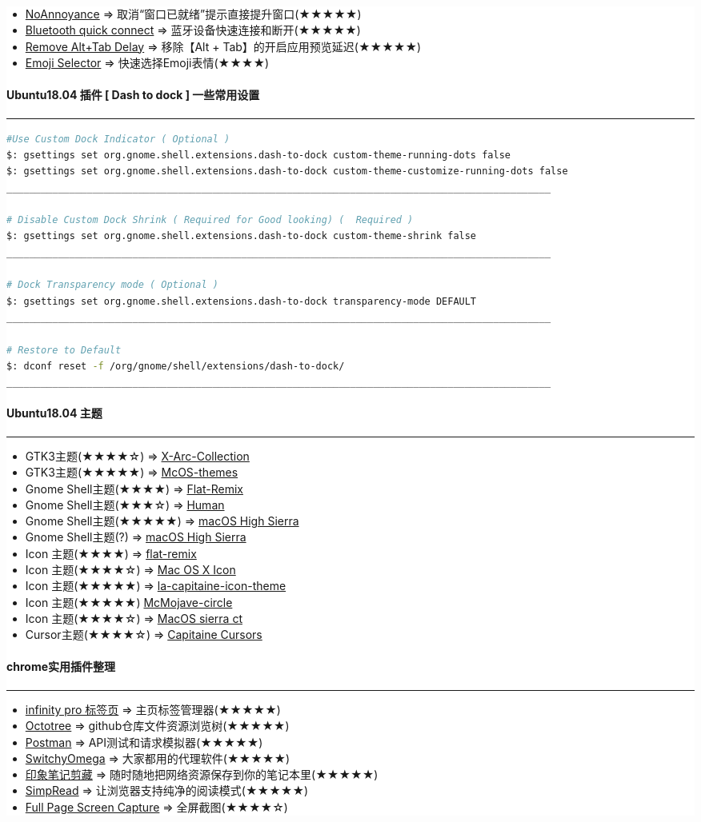 * [NoAnnoyance](https://extensions.gnome.org/extension/1236/noannoyance/) => 取消“窗口已就绪”提示直接提升窗口(★★★★★)
* [Bluetooth quick connect](https://extensions.gnome.org/extension/1401/bluetooth-quick-connect/) => 蓝牙设备快速连接和断开(★★★★★)
* [Remove Alt+Tab Delay](https://extensions.gnome.org/extension/1403/remove-alttab-delay/) => 移除【Alt + Tab】的开启应用预览延迟(★★★★★)
* [Emoji Selector](https://extensions.gnome.org/extension/1162/emoji-selector/) => 快速选择Emoji表情(★★★★)

#### Ubuntu18.04 插件 [ Dash to dock ] 一些常用设置
--------------------------------------------
```sh
#Use Custom Dock Indicator ( Optional )
$: gsettings set org.gnome.shell.extensions.dash-to-dock custom-theme-running-dots false
$: gsettings set org.gnome.shell.extensions.dash-to-dock custom-theme-customize-running-dots false
_______________________________________________________________________________________________

# Disable Custom Dock Shrink ( Required for Good looking) (  Required )
$: gsettings set org.gnome.shell.extensions.dash-to-dock custom-theme-shrink false
_______________________________________________________________________________________________

# Dock Transparency mode ( Optional )
$: gsettings set org.gnome.shell.extensions.dash-to-dock transparency-mode DEFAULT
_______________________________________________________________________________________________

# Restore to Default
$: dconf reset -f /org/gnome/shell/extensions/dash-to-dock/
_______________________________________________________________________________________________
```

#### Ubuntu18.04 主题
______________________________________________
* GTK3主题(★★★★☆) => [X-Arc-Collection](https://www.gnome-look.org/p/1167049/)
* GTK3主题(★★★★★) => [McOS-themes](https://www.gnome-look.org/p/1241688)
* Gnome Shell主题(★★★★) => [Flat-Remix](https://github.com/daniruiz/flat-remix)
* Gnome Shell主题(★★★☆) => [Human](https://www.gnome-look.org/p/1171095/)
* Gnome Shell主题(★★★★★) => [macOS High Sierra](https://www.opendesktop.org/c/1460761561)
* Gnome Shell主题(?) => [macOS High Sierra](https://www.gnome-look.org/p/1213208/)
* Icon 主题(★★★★) => [flat-remix](https://github.com/daniruiz/flat-remix/releases)
* Icon 主题(★★★★☆) => [Mac OS X Icon](https://www.gnome-look.org/p/1012200/)
* Icon 主题(★★★★★) => [la-capitaine-icon-theme](https://github.com/keeferrourke/la-capitaine-icon-theme/releases)
* Icon 主题(★★★★★) [McMojave-circle](https://www.pling.com/p/1305429/)
* Icon 主题(★★★★☆) => [MacOS sierra ct](https://github.com/zayronxio/Macos-sierra-CT)
* Cursor主题(★★★★☆) => [Capitaine Cursors](https://krourke.org/projects/art/capitaine-cursors)

#### chrome实用插件整理
-----------------------------------
* [infinity pro 标签页](https://chrome.google.com/webstore/detail/infinity-new-tabproductiv/dbfmnekepjoapopniengjbcpnbljalfg?utm_source=InfinityNewtab) => 主页标签管理器(★★★★★)
* [Octotree](https://chrome.google.com/webstore/detail/octotree/bkhaagjahfmjljalopjnoealnfndnagc?utm_source=InfinityNewtab) => github仓库文件资源浏览树(★★★★★)
* [Postman](https://chrome.google.com/webstore/detail/postman-interceptor/aicmkgpgakddgnaphhhpliifpcfhicfo?utm_source=InfinityNewtab) => API测试和请求模拟器(★★★★★)
* [SwitchyOmega](https://chrome.google.com/webstore/detail/proxy-switchyomega/padekgcemlokbadohgkifijomclgjgif?utm_source=InfinityNewtab) => 大家都用的代理软件(★★★★★)
* [印象笔记剪藏](https://chrome.google.com/webstore/detail/evernote-web-clipper/pioclpoplcdbaefihamjohnefbikjilc?utm_source=InfinityNewtab) => 随时随地把网络资源保存到你的笔记本里(★★★★★)
* [SimpRead](https://chrome.google.com/webstore/detail/simpread-reader-view/ijllcpnolfcooahcekpamkbidhejabll?utm_source=InfinityNewtab) => 让浏览器支持纯净的阅读模式(★★★★★)
* [Full Page Screen Capture](https://chrome.google.com/webstore/detail/full-page-screen-capture/fdpohaocaechififmbbbbbknoalclacl?utm_source=InfinityNewtab) => 全屏截图(★★★★☆)